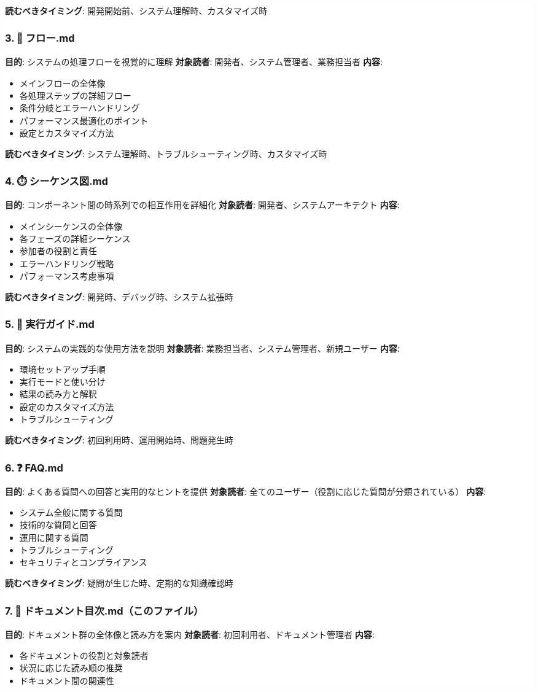 **読むべきタイミング**: 開発開始前、システム理解時、カスタマイズ時

### 3. 🔄 フロー.md
**目的**: システムの処理フローを視覚的に理解
**対象読者**: 開発者、システム管理者、業務担当者
**内容**:
- メインフローの全体像
- 各処理ステップの詳細フロー
- 条件分岐とエラーハンドリング
- パフォーマンス最適化のポイント
- 設定とカスタマイズ方法

**読むべきタイミング**: システム理解時、トラブルシューティング時、カスタマイズ時

### 4. ⏱️ シーケンス図.md
**目的**: コンポーネント間の時系列での相互作用を詳細化
**対象読者**: 開発者、システムアーキテクト
**内容**:
- メインシーケンスの全体像
- 各フェーズの詳細シーケンス
- 参加者の役割と責任
- エラーハンドリング戦略
- パフォーマンス考慮事項

**読むべきタイミング**: 開発時、デバッグ時、システム拡張時

### 5. 🚀 実行ガイド.md
**目的**: システムの実践的な使用方法を説明
**対象読者**: 業務担当者、システム管理者、新規ユーザー
**内容**:
- 環境セットアップ手順
- 実行モードと使い分け
- 結果の読み方と解釈
- 設定のカスタマイズ方法
- トラブルシューティング

**読むべきタイミング**: 初回利用時、運用開始時、問題発生時

### 6. ❓ FAQ.md
**目的**: よくある質問への回答と実用的なヒントを提供
**対象読者**: 全てのユーザー（役割に応じた質問が分類されている）
**内容**:
- システム全般に関する質問
- 技術的な質問と回答
- 運用に関する質問
- トラブルシューティング
- セキュリティとコンプライアンス

**読むべきタイミング**: 疑問が生じた時、定期的な知識確認時

### 7. 📑 ドキュメント目次.md（このファイル）
**目的**: ドキュメント群の全体像と読み方を案内
**対象読者**: 初回利用者、ドキュメント管理者
**内容**:
- 各ドキュメントの役割と対象読者
- 状況に応じた読み順の推奨
- ドキュメント間の関連性
